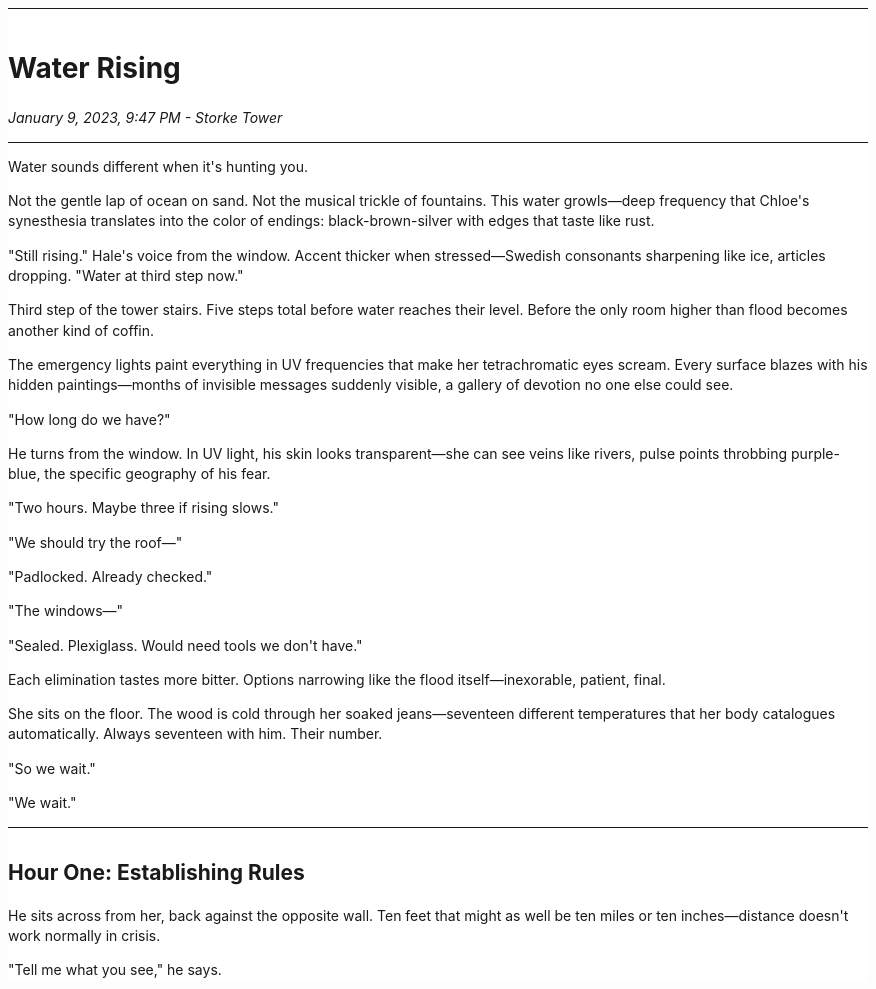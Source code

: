 
---


# Water Rising
*January 9, 2023, 9:47 PM - Storke Tower*

---

Water sounds different when it's hunting you.

Not the gentle lap of ocean on sand. Not the musical trickle of fountains. This water growls—deep frequency that Chloe's synesthesia translates into the color of endings: black-brown-silver with edges that taste like rust.

"Still rising." Hale's voice from the window. Accent thicker when stressed—Swedish consonants sharpening like ice, articles dropping. "Water at third step now."

Third step of the tower stairs. Five steps total before water reaches their level. Before the only room higher than flood becomes another kind of coffin.

The emergency lights paint everything in UV frequencies that make her tetrachromatic eyes scream. Every surface blazes with his hidden paintings—months of invisible messages suddenly visible, a gallery of devotion no one else could see.

"How long do we have?"

He turns from the window. In UV light, his skin looks transparent—she can see veins like rivers, pulse points throbbing purple-blue, the specific geography of his fear.

"Two hours. Maybe three if rising slows."


"We should try the roof—"

"Padlocked. Already checked."

"The windows—"

"Sealed. Plexiglass. Would need tools we don't have."

Each elimination tastes more bitter. Options narrowing like the flood itself—inexorable, patient, final.

She sits on the floor. The wood is cold through her soaked jeans—seventeen different temperatures that her body catalogues automatically. Always seventeen with him. Their number.

"So we wait."

"We wait."

---

## Hour One: Establishing Rules

He sits across from her, back against the opposite wall. Ten feet that might as well be ten miles or ten inches—distance doesn't work normally in crisis.

"Tell me what you see," he says.
